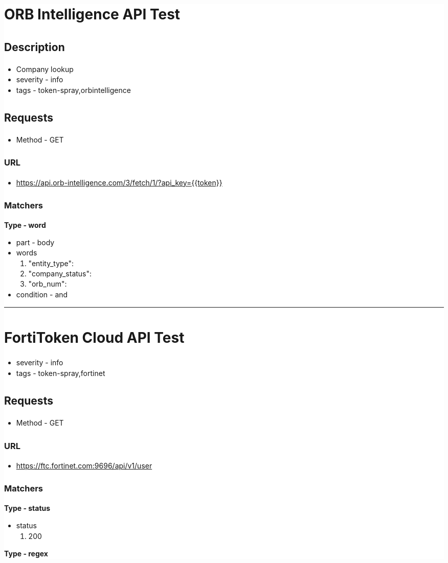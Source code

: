 # ORB Intelligence API Test

## Description

- Company lookup
- severity - info
- tags - token-spray,orbintelligence

## Requests

- Method - GET

### URL

- https://api.orb-intelligence.com/3/fetch/1/?api_key={{token}}

### Matchers

**Type - word**

- part - body
- words
  1. "entity_type":
  2. "company_status":
  3. "orb_num":
- condition - and

---

# FortiToken Cloud API Test

- severity - info
- tags - token-spray,fortinet

## Requests

- Method - GET

### URL

- https://ftc.fortinet.com:9696/api/v1/user

### Matchers

**Type - status**

- status
  1. 200

**Type - regex**
